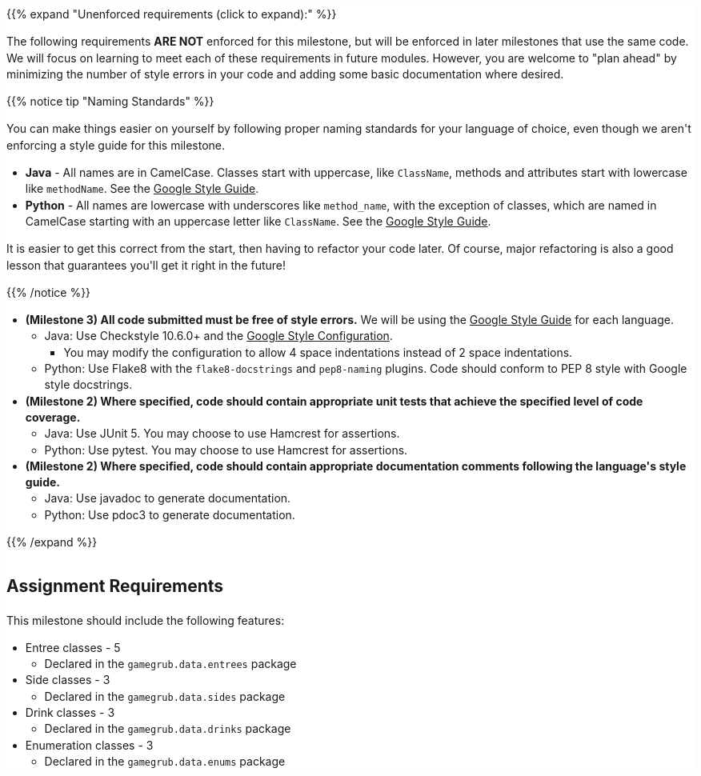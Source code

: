 {{% expand "Unenforced requirements (click to expand):" %}}

The following requirements **ARE NOT** enforced for this milestone, but will be enforced in later milestones that use the same code. We will focus on learning to meet each of these requirements in future modules. However, you are welcome to "plan ahead" by minimizing the number of style errors in your code and adding some basic documentation where desired. 

{{% notice tip "Naming Standards" %}}

You can make things easier on yourself by following proper naming standards for your language of choice, even though we aren't enforcing a style guide for this milestone.

* **Java** - All names are in CamelCase. Classes start with uppercase, like `ClassName`, methods and attributes start with lowercase like `methodName`. See the [Google Style Guide](https://google.github.io/styleguide/javaguide.html#s5-naming).
* **Python** - All names are lowercase with underscores like `method_name`, with the exception of classes, which are named in CamelCase starting with an uppercase letter like `ClassName`. See the [Google Style Guide](https://google.github.io/styleguide/pyguide.html#s3.16-naming).

It is easier to get this correct from the start, then having to refactor your code later. Of course, major refactoring is also a good lesson that guarantees you'll get it right in the future!

{{% /notice %}}

* **(Milestone 3) All code submitted must be free of style errors.** We will be using the [Google Style Guide](https://google.github.io/styleguide/) for each language. 
  * Java: Use Checkstyle 10.6.0+ and the [Google Style Configuration](https://raw.githubusercontent.com/checkstyle/checkstyle/checkstyle-10.6.0/src/main/resources/google_checks.xml). 
    * You may modify the configuration to allow 4 space indentations instead of 2 space indentations.
  * Python: Use Flake8 with the `flake8-docstrings` and `pep8-naming` plugins. Code should conform to PEP 8 style with Google style docstrings. 
* **(Milestone 2) Where specified, code should contain appropriate unit tests that achieve the specified level of code coverage.**
  * Java: Use JUnit 5. You may choose to use Hamcrest for assertions.
  * Python: Use pytest. You may choose to use Hamcrest for assertions.
* **(Milestone 2) Where specified, code should contain appropriate documentation comments following the language's style guide.**
  * Java: Use javadoc to generate documentation.
  * Python: Use pdoc3 to generate documentation.

{{% /expand %}}

## Assignment Requirements

This milestone should include the following features:

* Entree classes - 5
  * Declared in the `gamegrub.data.entrees` package
* Side classes - 3
  * Declared in the `gamegrub.data.sides` package
* Drink classes - 3
  * Declared in the `gamegrub.data.drinks` package
* Enumeration classes - 3
  * Declared in the `gamegrub.data.enums` package
